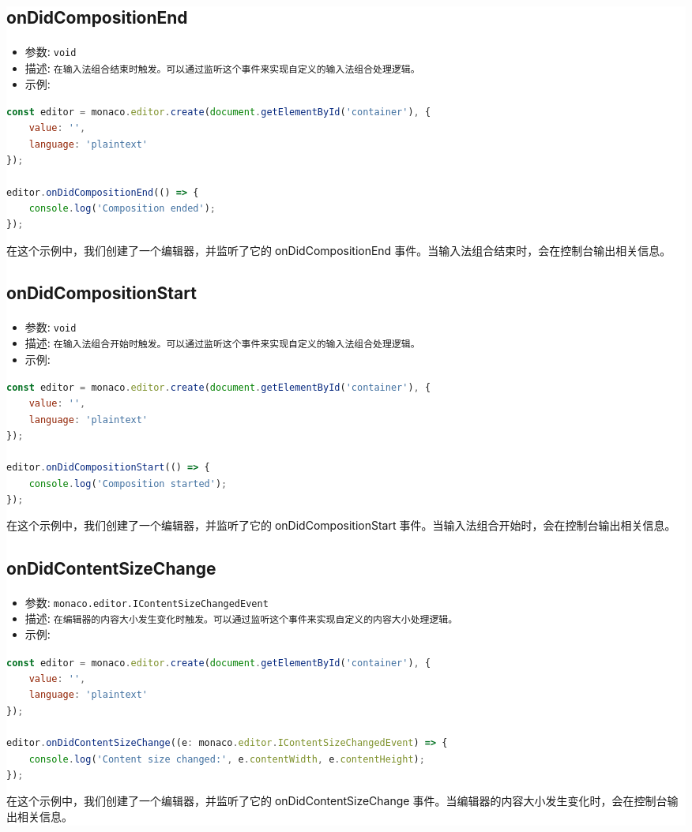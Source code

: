 ##  onDidCompositionEnd
+ 参数: `void`
+ 描述: `在输入法组合结束时触发。可以通过监听这个事件来实现自定义的输入法组合处理逻辑。`
+ 示例:
```javascript
const editor = monaco.editor.create(document.getElementById('container'), {
    value: '',
    language: 'plaintext'
});

editor.onDidCompositionEnd(() => {
    console.log('Composition ended');
});
```
在这个示例中，我们创建了一个编辑器，并监听了它的 
onDidCompositionEnd
 事件。当输入法组合结束时，会在控制台输出相关信息。

##  onDidCompositionStart
+ 参数: `void`
+ 描述: `在输入法组合开始时触发。可以通过监听这个事件来实现自定义的输入法组合处理逻辑。`
+ 示例:
```javascript
const editor = monaco.editor.create(document.getElementById('container'), {
    value: '',
    language: 'plaintext'
});

editor.onDidCompositionStart(() => {
    console.log('Composition started');
});
```
在这个示例中，我们创建了一个编辑器，并监听了它的 
onDidCompositionStart
 事件。当输入法组合开始时，会在控制台输出相关信息。

##  onDidContentSizeChange
+ 参数: `monaco.editor.IContentSizeChangedEvent`
+ 描述: `在编辑器的内容大小发生变化时触发。可以通过监听这个事件来实现自定义的内容大小处理逻辑。`
+ 示例:
```javascript
const editor = monaco.editor.create(document.getElementById('container'), {
    value: '',
    language: 'plaintext'
});

editor.onDidContentSizeChange((e: monaco.editor.IContentSizeChangedEvent) => {
    console.log('Content size changed:', e.contentWidth, e.contentHeight);
});
```
在这个示例中，我们创建了一个编辑器，并监听了它的 
onDidContentSizeChange
 事件。当编辑器的内容大小发生变化时，会在控制台输出相关信息。
